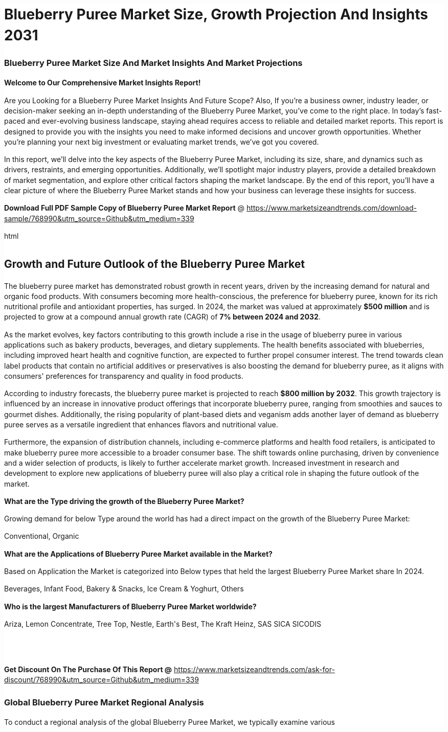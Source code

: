 <h1>Blueberry Puree Market Size, Growth Projection And Insights 2031</h1><div class="" data-test-id=""><h3><span class="">Blueberry Puree Market Size And Market Insights And Market Projections</span></h3></div><div class="" data-test-id=""><p><strong>Welcome to Our Comprehensive Market Insights Report!</strong></p><p>Are you Looking for a Blueberry Puree Market Insights And Future Scope? Also, If you&rsquo;re a business owner, industry leader, or decision-maker seeking an in-depth understanding of the Blueberry Puree Market, you&rsquo;ve come to the right place. In today&rsquo;s fast-paced and ever-evolving business landscape, staying ahead requires access to reliable and detailed market reports. This report is designed to provide you with the insights you need to make informed decisions and uncover growth opportunities. Whether you&rsquo;re planning your next big investment or evaluating market trends, we&rsquo;ve got you covered.</p><p>In this report, we&rsquo;ll delve into the key aspects of the Blueberry Puree Market, including its size, share, and dynamics such as drivers, restraints, and emerging opportunities. Additionally, we&rsquo;ll spotlight major industry players, provide a detailed breakdown of market segmentation, and explore other critical factors shaping the market landscape. By the end of this report, you&rsquo;ll have a clear picture of where the Blueberry Puree Market stands and how your business can leverage these insights for success.</p><p><strong>Download Full PDF Sample Copy of Blueberry Puree Market Report</strong> @ <a href="https://www.marketsizeandtrends.com/download-sample/768990&utm_source=Github&utm_medium=339" target="_blank">https://www.marketsizeandtrends.com/download-sample/768990&utm_source=Github&utm_medium=339</a></p></div><div class="" data-test-id=""><p><span class="">html<h2>Growth and Future Outlook of the Blueberry Puree Market</h2><p>The blueberry puree market has demonstrated robust growth in recent years, driven by the increasing demand for natural and organic food products. With consumers becoming more health-conscious, the preference for blueberry puree, known for its rich nutritional profile and antioxidant properties, has surged. In 2024, the market was valued at approximately <strong>$500 million</strong> and is projected to grow at a compound annual growth rate (CAGR) of <strong>7% between 2024 and 2032</strong>.</p><p>As the market evolves, key factors contributing to this growth include a rise in the usage of blueberry puree in various applications such as bakery products, beverages, and dietary supplements. The health benefits associated with blueberries, including improved heart health and cognitive function, are expected to further propel consumer interest. The trend towards clean label products that contain no artificial additives or preservatives is also boosting the demand for blueberry puree, as it aligns with consumers' preferences for transparency and quality in food products.</p><p><strong></strong></p><p>According to industry forecasts, the blueberry puree market is projected to reach <strong>$800 million by 2032</strong>. This growth trajectory is influenced by an increase in innovative product offerings that incorporate blueberry puree, ranging from smoothies and sauces to gourmet dishes. Additionally, the rising popularity of plant-based diets and veganism adds another layer of demand as blueberry puree serves as a versatile ingredient that enhances flavors and nutritional value.</p><p>Furthermore, the expansion of distribution channels, including e-commerce platforms and health food retailers, is anticipated to make blueberry puree more accessible to a broader consumer base. The shift towards online purchasing, driven by convenience and a wider selection of products, is likely to further accelerate market growth. Increased investment in research and development to explore new applications of blueberry puree will also play a critical role in shaping the future outlook of the market.</p></span></p><p><strong><span class="">What are the&nbsp;Type driving the growth of the Blueberry Puree Market?</span></strong></p></div><div class="" data-test-id=""><p><span class="">Growing demand for below Type around the world has had a direct impact on the growth of the Blueberry Puree Market:</span></p></div><div class="" data-test-id=""><p>Conventional, Organic</p><p><span class=""><strong>What are the&nbsp;Applications&nbsp;of Blueberry Puree Market available in the Market?</strong></span></p></div><div class="" data-test-id=""><p><span class="">Based on Application the Market is categorized into Below types that held the largest Blueberry Puree Market share In 2024.</span></p></div><div class="" data-test-id=""><p><span class="">Beverages, Infant Food, Bakery & Snacks, Ice Cream & Yoghurt, Others</span></p><p><span class=""><strong>Who is the largest Manufacturers of Blueberry Puree Market worldwide?</strong></span></p></div><div class="" data-test-id=""><p><span class="">Ariza, Lemon Concentrate, Tree Top, Nestle, Earth's Best, The Kraft Heinz, SAS SICA SICODIS</span></p></div><div class="" data-test-id="">&nbsp;</div><div class="" data-test-id="">&nbsp;</div><div class="" data-test-id=""><p><span class=""><strong>Get Discount On The Purchase Of This Report @</strong> <a href="https://www.marketsizeandtrends.com/ask-for-discount/768990&utm_source=Github&utm_medium=339" target="_blank">https://www.marketsizeandtrends.com/ask-for-discount/768990&utm_source=Github&utm_medium=339</a></span></p></div><div class="" data-test-id=""><div class="article-main__content" data-test-id="publishing-text-block"><h3><span class="">Global Blueberry Puree Market Regional Analysis</span></h3></div><div class="article-main__content" data-test-id="publishing-text-block"><p><span class="">To conduct a regional analysis of the global Blueberry Puree Market, we typically examine various